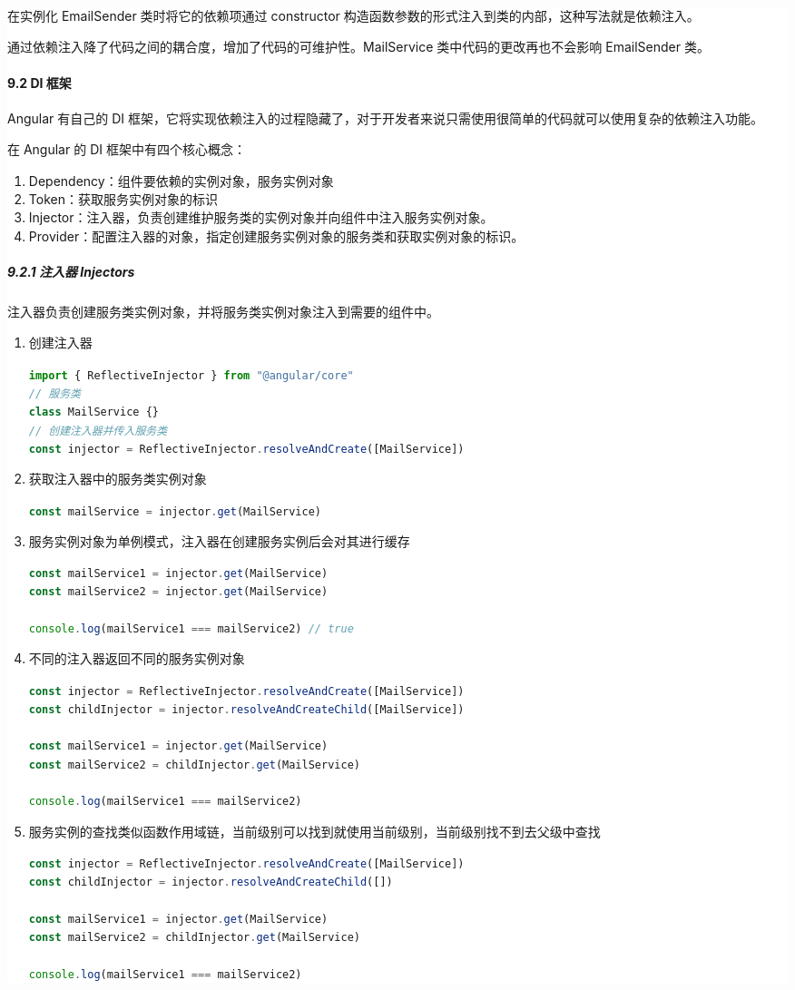 在实例化 EmailSender 类时将它的依赖项通过 constructor 构造函数参数的形式注入到类的内部，这种写法就是依赖注入。

通过依赖注入降了代码之间的耦合度，增加了代码的可维护性。MailService 类中代码的更改再也不会影响 EmailSender 类。

#### 9.2 DI 框架

Angular 有自己的 DI 框架，它将实现依赖注入的过程隐藏了，对于开发者来说只需使用很简单的代码就可以使用复杂的依赖注入功能。

在 Angular 的 DI 框架中有四个核心概念：

1. Dependency：组件要依赖的实例对象，服务实例对象
2. Token：获取服务实例对象的标识
3. Injector：注入器，负责创建维护服务类的实例对象并向组件中注入服务实例对象。
4. Provider：配置注入器的对象，指定创建服务实例对象的服务类和获取实例对象的标识。

##### 9.2.1 注入器 Injectors

注入器负责创建服务类实例对象，并将服务类实例对象注入到需要的组件中。

1. 创建注入器

   ```javascript
   import { ReflectiveInjector } from "@angular/core"
   // 服务类
   class MailService {}
   // 创建注入器并传入服务类
   const injector = ReflectiveInjector.resolveAndCreate([MailService])
   ```

2. 获取注入器中的服务类实例对象

   ```javascript
   const mailService = injector.get(MailService)
   ```

3. 服务实例对象为单例模式，注入器在创建服务实例后会对其进行缓存

   ```javascript
   const mailService1 = injector.get(MailService)
   const mailService2 = injector.get(MailService)
   
   console.log(mailService1 === mailService2) // true
   ```

4. 不同的注入器返回不同的服务实例对象

   ```javascript
   const injector = ReflectiveInjector.resolveAndCreate([MailService])
   const childInjector = injector.resolveAndCreateChild([MailService])
   
   const mailService1 = injector.get(MailService)
   const mailService2 = childInjector.get(MailService)
   
   console.log(mailService1 === mailService2)
   ```

5. 服务实例的查找类似函数作用域链，当前级别可以找到就使用当前级别，当前级别找不到去父级中查找

   ```javascript
   const injector = ReflectiveInjector.resolveAndCreate([MailService])
   const childInjector = injector.resolveAndCreateChild([])
   
   const mailService1 = injector.get(MailService)
   const mailService2 = childInjector.get(MailService)
   
   console.log(mailService1 === mailService2)
   ```
